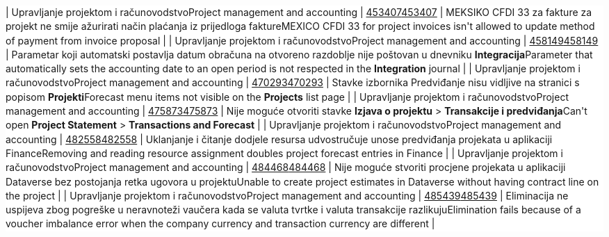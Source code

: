 | <span data-ttu-id="e0265-212">Upravljanje projektom i računovodstvo</span><span class="sxs-lookup"><span data-stu-id="e0265-212">Project   management and accounting</span></span> | [<span data-ttu-id="e0265-213">453407</span><span class="sxs-lookup"><span data-stu-id="e0265-213">453407</span></span>](https://fix.lcs.dynamics.com/Issue/Details/?bugId=453407)           | <span data-ttu-id="e0265-214">MEKSIKO CFDI 33 za fakture za projekt ne smije ažurirati način plaćanja iz prijedloga fakture</span><span class="sxs-lookup"><span data-stu-id="e0265-214">MEXICO CFDI 33 for project invoices isn't allowed to update method of payment from invoice proposal</span></span>                                                                                                                                                           |
| <span data-ttu-id="e0265-215">Upravljanje projektom i računovodstvo</span><span class="sxs-lookup"><span data-stu-id="e0265-215">Project   management and accounting</span></span> | [<span data-ttu-id="e0265-216">458149</span><span class="sxs-lookup"><span data-stu-id="e0265-216">458149</span></span>](https://fix.lcs.dynamics.com/Issue/Details/?bugId=458149)           | <span data-ttu-id="e0265-217">Parametar koji automatski postavlja datum obračuna na otvoreno razdoblje nije poštovan u dnevniku **Integracija**</span><span class="sxs-lookup"><span data-stu-id="e0265-217">Parameter that automatically sets the accounting date to an open period is not respected in the **Integration** journal</span></span>                                                                                                                                                             |
| <span data-ttu-id="e0265-218">Upravljanje projektom i računovodstvo</span><span class="sxs-lookup"><span data-stu-id="e0265-218">Project   management and accounting</span></span> | [<span data-ttu-id="e0265-219">470293</span><span class="sxs-lookup"><span data-stu-id="e0265-219">470293</span></span>](https://fix.lcs.dynamics.com/Issue/Details/?bugId=470293)           | <span data-ttu-id="e0265-220">Stavke izbornika Predviđanje nisu vidljive na stranici s popisom **Projekti**</span><span class="sxs-lookup"><span data-stu-id="e0265-220">Forecast menu items not visible on the **Projects** list page</span></span>                                                                                                                                                                                                      |
| <span data-ttu-id="e0265-221">Upravljanje projektom i računovodstvo</span><span class="sxs-lookup"><span data-stu-id="e0265-221">Project   management and accounting</span></span> | [<span data-ttu-id="e0265-222">475873</span><span class="sxs-lookup"><span data-stu-id="e0265-222">475873</span></span>](https://fix.lcs.dynamics.com/Issue/Details/?bugId=475873)           | <span data-ttu-id="e0265-223">Nije moguće otvoriti stavke **Izjava o projektu** > **Transakcije i predviđanja**</span><span class="sxs-lookup"><span data-stu-id="e0265-223">Can't open **Project Statement** > **Transactions and Forecast**</span></span>                                                                                                                                                                                                      |
| <span data-ttu-id="e0265-224">Upravljanje projektom i računovodstvo</span><span class="sxs-lookup"><span data-stu-id="e0265-224">Project   management and accounting</span></span> | [<span data-ttu-id="e0265-225">482558</span><span class="sxs-lookup"><span data-stu-id="e0265-225">482558</span></span>](https://fix.lcs.dynamics.com/Issue/Details/?bugId=482558)           | <span data-ttu-id="e0265-226">Uklanjanje i čitanje dodjele resursa udvostručuje unose predviđanja projekata u aplikaciji Finance</span><span class="sxs-lookup"><span data-stu-id="e0265-226">Removing and reading resource assignment doubles project forecast entries in Finance</span></span>                                                                                                                                                                   |
| <span data-ttu-id="e0265-227">Upravljanje projektom i računovodstvo</span><span class="sxs-lookup"><span data-stu-id="e0265-227">Project   management and accounting</span></span> | [<span data-ttu-id="e0265-228">484468</span><span class="sxs-lookup"><span data-stu-id="e0265-228">484468</span></span>](https://fix.lcs.dynamics.com/Issue/Details/?bugId=484468)           | <span data-ttu-id="e0265-229">Nije moguće stvoriti procjene projekata u aplikaciji Dataverse bez postojanja retka ugovora u projektu</span><span class="sxs-lookup"><span data-stu-id="e0265-229">Unable to create project estimates in Dataverse without having contract line on the project</span></span>                                                                                                                                                                 |
| <span data-ttu-id="e0265-230">Upravljanje projektom i računovodstvo</span><span class="sxs-lookup"><span data-stu-id="e0265-230">Project   management and accounting</span></span> | [<span data-ttu-id="e0265-231">485439</span><span class="sxs-lookup"><span data-stu-id="e0265-231">485439</span></span>](https://fix.lcs.dynamics.com/Issue/Details/?bugId=485439)           | <span data-ttu-id="e0265-232">Eliminacija ne uspijeva zbog pogreške u neravnoteži vaučera kada se valuta tvrtke i valuta transakcije razlikuju</span><span class="sxs-lookup"><span data-stu-id="e0265-232">Elimination fails because of a voucher imbalance error when the company currency and transaction currency are  different</span></span>                                                                                                                                            |